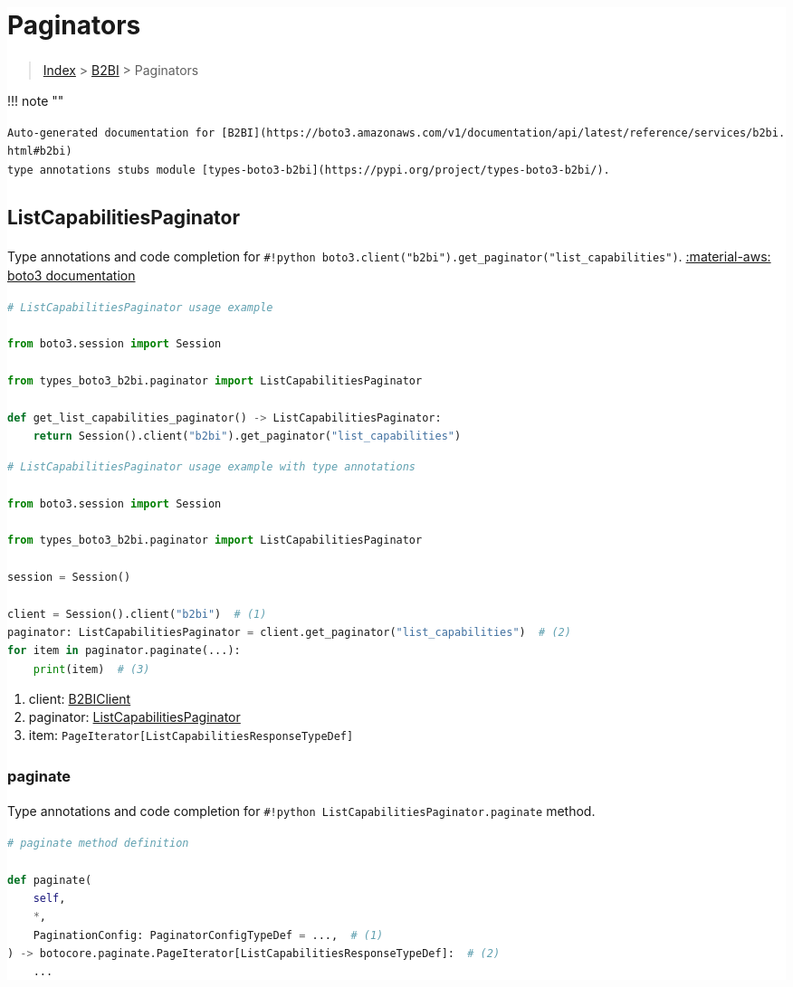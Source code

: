 # Paginators

> [Index](../README.md) > [B2BI](./README.md) > Paginators

!!! note ""

    Auto-generated documentation for [B2BI](https://boto3.amazonaws.com/v1/documentation/api/latest/reference/services/b2bi.html#b2bi)
    type annotations stubs module [types-boto3-b2bi](https://pypi.org/project/types-boto3-b2bi/).

## ListCapabilitiesPaginator

Type annotations and code completion for `#!python boto3.client("b2bi").get_paginator("list_capabilities")`.
[:material-aws: boto3 documentation](https://boto3.amazonaws.com/v1/documentation/api/latest/reference/services/b2bi/paginator/ListCapabilities.html#B2BI.Paginator.ListCapabilities)

```python
# ListCapabilitiesPaginator usage example

from boto3.session import Session

from types_boto3_b2bi.paginator import ListCapabilitiesPaginator

def get_list_capabilities_paginator() -> ListCapabilitiesPaginator:
    return Session().client("b2bi").get_paginator("list_capabilities")
```

```python
# ListCapabilitiesPaginator usage example with type annotations

from boto3.session import Session

from types_boto3_b2bi.paginator import ListCapabilitiesPaginator

session = Session()

client = Session().client("b2bi")  # (1)
paginator: ListCapabilitiesPaginator = client.get_paginator("list_capabilities")  # (2)
for item in paginator.paginate(...):
    print(item)  # (3)
```

1. client: [B2BIClient](./client.md)
2. paginator: [ListCapabilitiesPaginator](./paginators.md#listcapabilitiespaginator)
3. item: `PageIterator[ListCapabilitiesResponseTypeDef]`


### paginate

Type annotations and code completion for `#!python ListCapabilitiesPaginator.paginate` method.

```python
# paginate method definition

def paginate(
    self,
    *,
    PaginationConfig: PaginatorConfigTypeDef = ...,  # (1)
) -> botocore.paginate.PageIterator[ListCapabilitiesResponseTypeDef]:  # (2)
    ...
```
